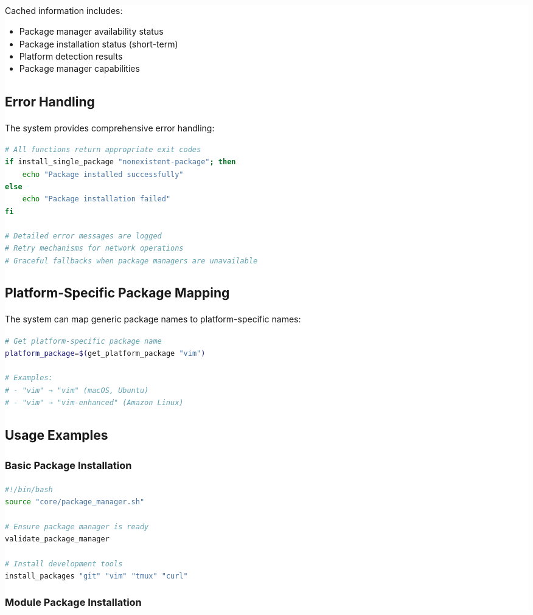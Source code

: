 Cached information includes:
- Package manager availability status
- Package installation status (short-term)
- Platform detection results
- Package manager capabilities

## Error Handling

The system provides comprehensive error handling:

```bash
# All functions return appropriate exit codes
if install_single_package "nonexistent-package"; then
    echo "Package installed successfully"
else
    echo "Package installation failed"
fi

# Detailed error messages are logged
# Retry mechanisms for network operations
# Graceful fallbacks when package managers are unavailable
```

## Platform-Specific Package Mapping

The system can map generic package names to platform-specific names:

```bash
# Get platform-specific package name
platform_package=$(get_platform_package "vim")

# Examples:
# - "vim" → "vim" (macOS, Ubuntu)
# - "vim" → "vim-enhanced" (Amazon Linux)
```

## Usage Examples

### Basic Package Installation

```bash
#!/bin/bash
source "core/package_manager.sh"

# Ensure package manager is ready
validate_package_manager

# Install development tools
install_packages "git" "vim" "tmux" "curl"
```

### Module Package Installation
